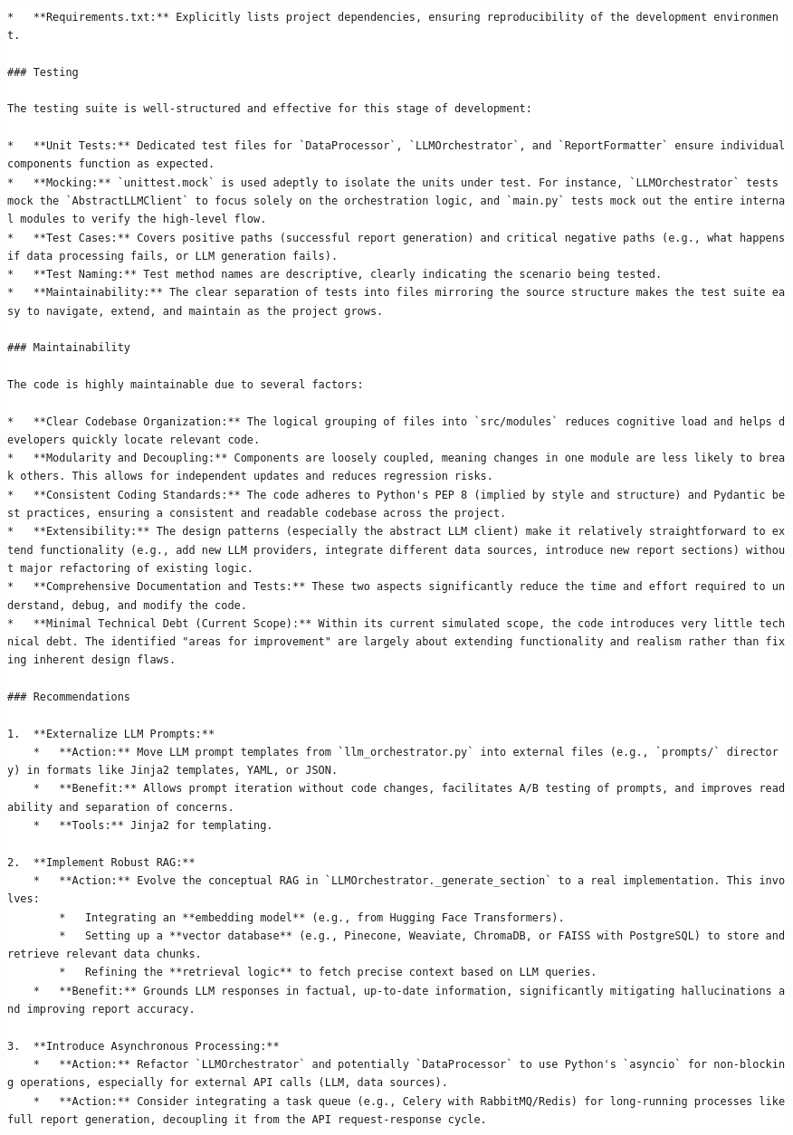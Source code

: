 ```
*   **Requirements.txt:** Explicitly lists project dependencies, ensuring reproducibility of the development environment.

### Testing

The testing suite is well-structured and effective for this stage of development:

*   **Unit Tests:** Dedicated test files for `DataProcessor`, `LLMOrchestrator`, and `ReportFormatter` ensure individual components function as expected.
*   **Mocking:** `unittest.mock` is used adeptly to isolate the units under test. For instance, `LLMOrchestrator` tests mock the `AbstractLLMClient` to focus solely on the orchestration logic, and `main.py` tests mock out the entire internal modules to verify the high-level flow.
*   **Test Cases:** Covers positive paths (successful report generation) and critical negative paths (e.g., what happens if data processing fails, or LLM generation fails).
*   **Test Naming:** Test method names are descriptive, clearly indicating the scenario being tested.
*   **Maintainability:** The clear separation of tests into files mirroring the source structure makes the test suite easy to navigate, extend, and maintain as the project grows.

### Maintainability

The code is highly maintainable due to several factors:

*   **Clear Codebase Organization:** The logical grouping of files into `src/modules` reduces cognitive load and helps developers quickly locate relevant code.
*   **Modularity and Decoupling:** Components are loosely coupled, meaning changes in one module are less likely to break others. This allows for independent updates and reduces regression risks.
*   **Consistent Coding Standards:** The code adheres to Python's PEP 8 (implied by style and structure) and Pydantic best practices, ensuring a consistent and readable codebase across the project.
*   **Extensibility:** The design patterns (especially the abstract LLM client) make it relatively straightforward to extend functionality (e.g., add new LLM providers, integrate different data sources, introduce new report sections) without major refactoring of existing logic.
*   **Comprehensive Documentation and Tests:** These two aspects significantly reduce the time and effort required to understand, debug, and modify the code.
*   **Minimal Technical Debt (Current Scope):** Within its current simulated scope, the code introduces very little technical debt. The identified "areas for improvement" are largely about extending functionality and realism rather than fixing inherent design flaws.

### Recommendations

1.  **Externalize LLM Prompts:**
    *   **Action:** Move LLM prompt templates from `llm_orchestrator.py` into external files (e.g., `prompts/` directory) in formats like Jinja2 templates, YAML, or JSON.
    *   **Benefit:** Allows prompt iteration without code changes, facilitates A/B testing of prompts, and improves readability and separation of concerns.
    *   **Tools:** Jinja2 for templating.

2.  **Implement Robust RAG:**
    *   **Action:** Evolve the conceptual RAG in `LLMOrchestrator._generate_section` to a real implementation. This involves:
        *   Integrating an **embedding model** (e.g., from Hugging Face Transformers).
        *   Setting up a **vector database** (e.g., Pinecone, Weaviate, ChromaDB, or FAISS with PostgreSQL) to store and retrieve relevant data chunks.
        *   Refining the **retrieval logic** to fetch precise context based on LLM queries.
    *   **Benefit:** Grounds LLM responses in factual, up-to-date information, significantly mitigating hallucinations and improving report accuracy.

3.  **Introduce Asynchronous Processing:**
    *   **Action:** Refactor `LLMOrchestrator` and potentially `DataProcessor` to use Python's `asyncio` for non-blocking operations, especially for external API calls (LLM, data sources).
    *   **Action:** Consider integrating a task queue (e.g., Celery with RabbitMQ/Redis) for long-running processes like full report generation, decoupling it from the API request-response cycle.
```